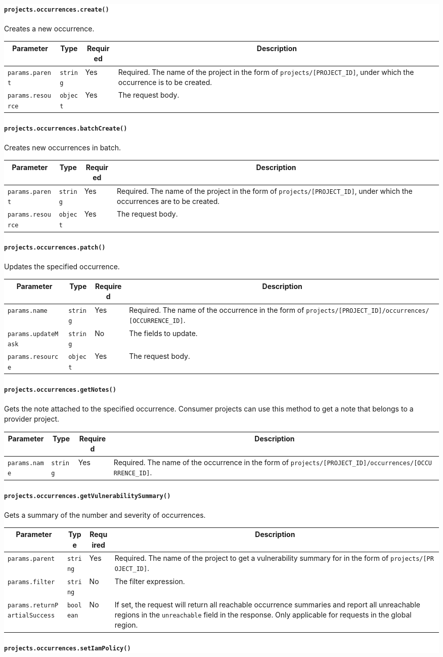 #### `projects.occurrences.create()`

Creates a new occurrence.

| Parameter | Type | Required | Description |
|---|---|---|---|
| `params.parent` | `string` | Yes | Required. The name of the project in the form of `projects/[PROJECT_ID]`, under which the occurrence is to be created. |
| `params.resource` | `object` | Yes | The request body. |

#### `projects.occurrences.batchCreate()`

Creates new occurrences in batch.

| Parameter | Type | Required | Description |
|---|---|---|---|
| `params.parent` | `string` | Yes | Required. The name of the project in the form of `projects/[PROJECT_ID]`, under which the occurrences are to be created. |
| `params.resource` | `object` | Yes | The request body. |

#### `projects.occurrences.patch()`

Updates the specified occurrence.

| Parameter | Type | Required | Description |
|---|---|---|---|
| `params.name` | `string` | Yes | Required. The name of the occurrence in the form of `projects/[PROJECT_ID]/occurrences/[OCCURRENCE_ID]`. |
| `params.updateMask` | `string` | No | The fields to update. |
| `params.resource` | `object` | Yes | The request body. |

#### `projects.occurrences.getNotes()`

Gets the note attached to the specified occurrence. Consumer projects can use this method to get a note that belongs to a provider project.

| Parameter | Type | Required | Description |
|---|---|---|---|
| `params.name` | `string` | Yes | Required. The name of the occurrence in the form of `projects/[PROJECT_ID]/occurrences/[OCCURRENCE_ID]`. |

#### `projects.occurrences.getVulnerabilitySummary()`

Gets a summary of the number and severity of occurrences.

| Parameter | Type | Required | Description |
|---|---|---|---|
| `params.parent` | `string` | Yes | Required. The name of the project to get a vulnerability summary for in the form of `projects/[PROJECT_ID]`. |
| `params.filter` | `string` | No | The filter expression. |
| `params.returnPartialSuccess` | `boolean` | No | If set, the request will return all reachable occurrence summaries and report all unreachable regions in the `unreachable` field in the response. Only applicable for requests in the global region. |

#### `projects.occurrences.setIamPolicy()`
